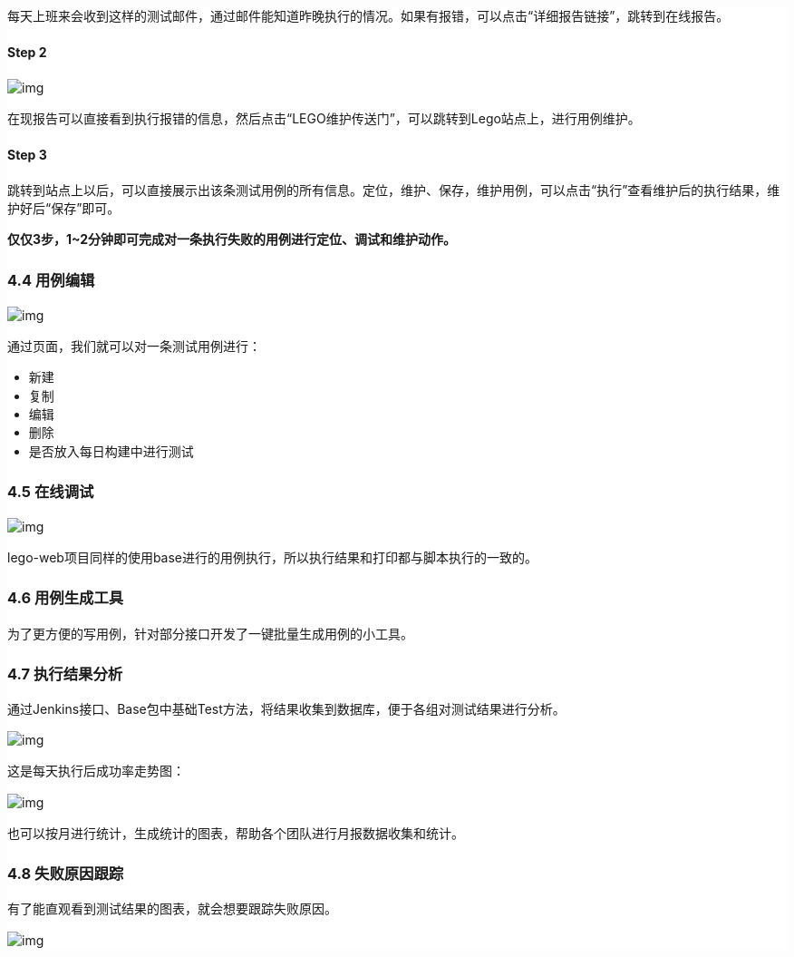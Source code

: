 每天上班来会收到这样的测试邮件，通过邮件能知道昨晚执行的情况。如果有报错，可以点击“详细报告链接”，跳转到在线报告。

#### Step 2

![img](https://awps-assets.meituan.net/mit-x/blog-images-bundle-2018a/edcccc42.png)

在现报告可以直接看到执行报错的信息，然后点击“LEGO维护传送门”，可以跳转到Lego站点上，进行用例维护。

#### Step 3

跳转到站点上以后，可以直接展示出该条测试用例的所有信息。定位，维护、保存，维护用例，可以点击“执行”查看维护后的执行结果，维护好后“保存”即可。

**仅仅3步，1~2分钟即可完成对一条执行失败的用例进行定位、调试和维护动作。**

### 4.4 用例编辑

![img](https://awps-assets.meituan.net/mit-x/blog-images-bundle-2018a/d83f6afb.png)

通过页面，我们就可以对一条测试用例进行：

- 新建
- 复制
- 编辑
- 删除
- 是否放入每日构建中进行测试

### 4.5 在线调试

![img](https://awps-assets.meituan.net/mit-x/blog-images-bundle-2018a/657ac5e6.png)

lego-web项目同样的使用base进行的用例执行，所以执行结果和打印都与脚本执行的一致的。

### 4.6 用例生成工具

为了更方便的写用例，针对部分接口开发了一键批量生成用例的小工具。

### 4.7 执行结果分析

通过Jenkins接口、Base包中基础Test方法，将结果收集到数据库，便于各组对测试结果进行分析。

![img](https://awps-assets.meituan.net/mit-x/blog-images-bundle-2018a/6e6a50fb.png)

这是每天执行后成功率走势图：

![img](https://awps-assets.meituan.net/mit-x/blog-images-bundle-2018a/cfb46622.png)

也可以按月进行统计，生成统计的图表，帮助各个团队进行月报数据收集和统计。

### 4.8 失败原因跟踪

有了能直观看到测试结果的图表，就会想要跟踪失败原因。

![img](https://awps-assets.meituan.net/mit-x/blog-images-bundle-2018a/8c45cda8.png)
